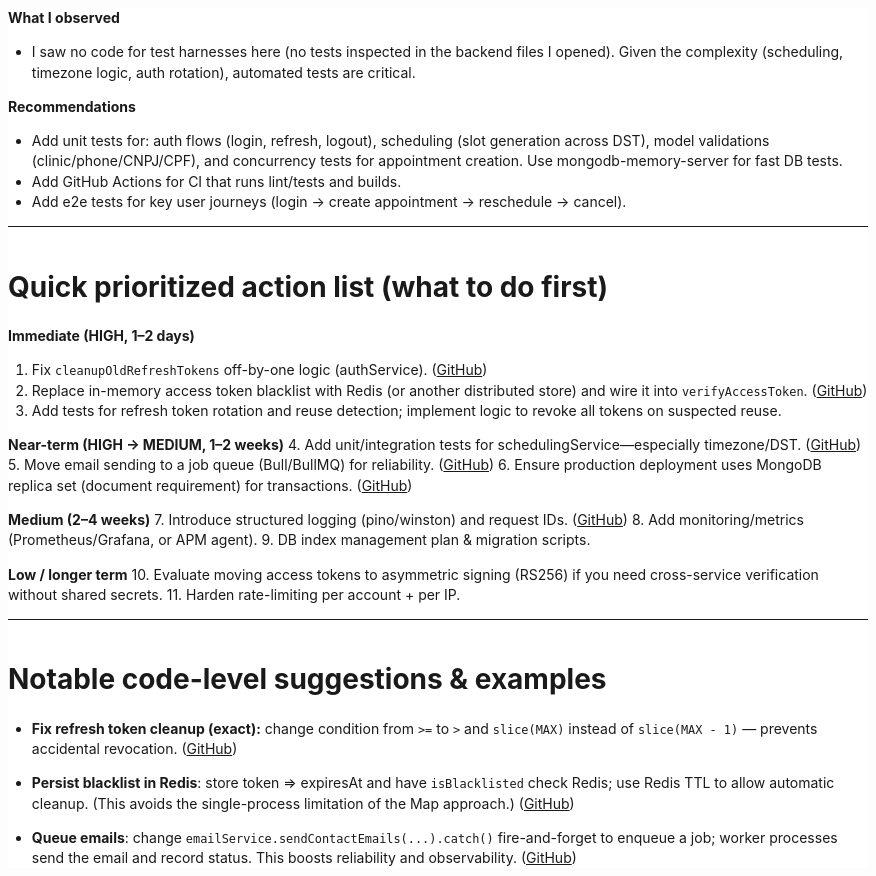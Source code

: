 **What I observed**

* I saw no code for test harnesses here (no tests inspected in the backend files I opened). Given the complexity (scheduling, timezone logic, auth rotation), automated tests are critical.

**Recommendations**

* Add unit tests for: auth flows (login, refresh, logout), scheduling (slot generation across DST), model validations (clinic/phone/CNPJ/CPF), and concurrency tests for appointment creation. Use mongodb-memory-server for fast DB tests.
* Add GitHub Actions for CI that runs lint/tests and builds.
* Add e2e tests for key user journeys (login -> create appointment -> reschedule -> cancel).

---

# Quick prioritized action list (what to do first)

**Immediate (HIGH, 1–2 days)**

1. Fix `cleanupOldRefreshTokens` off-by-one logic (authService). ([GitHub][2])
2. Replace in-memory access token blacklist with Redis (or another distributed store) and wire it into `verifyAccessToken`. ([GitHub][6])
3. Add tests for refresh token rotation and reuse detection; implement logic to revoke all tokens on suspected reuse.

**Near-term (HIGH → MEDIUM, 1–2 weeks)**
4\. Add unit/integration tests for schedulingService—especially timezone/DST. ([GitHub][3])
5\. Move email sending to a job queue (Bull/BullMQ) for reliability. ([GitHub][9])
6\. Ensure production deployment uses MongoDB replica set (document requirement) for transactions. ([GitHub][3])

**Medium (2–4 weeks)**
7\. Introduce structured logging (pino/winston) and request IDs. ([GitHub][1])
8\. Add monitoring/metrics (Prometheus/Grafana, or APM agent).
9\. DB index management plan & migration scripts.

**Low / longer term**
10\. Evaluate moving access tokens to asymmetric signing (RS256) if you need cross-service verification without shared secrets.
11\. Harden rate-limiting per account + per IP.

---

# Notable code-level suggestions & examples

* **Fix refresh token cleanup (exact):** change condition from `>=` to `>` and `slice(MAX)` instead of `slice(MAX - 1)` — prevents accidental revocation. ([GitHub][2])

* **Persist blacklist in Redis**: store token => expiresAt and have `isBlacklisted` check Redis; use Redis TTL to allow automatic cleanup. (This avoids the single-process limitation of the Map approach.) ([GitHub][6])

* **Queue emails**: change `emailService.sendContactEmails(...).catch()` fire-and-forget to enqueue a job; worker processes send the email and record status. This boosts reliability and observability. ([GitHub][5])


[1]: https://raw.githubusercontent.com/jreinaldodasilva/topsmile/main/backend/src/app.ts "raw.githubusercontent.com"
[2]: https://raw.githubusercontent.com/jreinaldodasilva/topsmile/main/backend/src/services/authService.ts "raw.githubusercontent.com"
[3]: https://raw.githubusercontent.com/jreinaldodasilva/topsmile/main/backend/src/services/schedulingService.ts "raw.githubusercontent.com"
[4]: https://raw.githubusercontent.com/jreinaldodasilva/topsmile/main/backend/src/models/Appointment.ts "raw.githubusercontent.com"
[5]: https://raw.githubusercontent.com/jreinaldodasilva/topsmile/main/backend/src/routes/contact.ts "raw.githubusercontent.com"
[6]: https://raw.githubusercontent.com/jreinaldodasilva/topsmile/main/backend/src/services/tokenBlacklistService.ts "raw.githubusercontent.com"
[7]: https://raw.githubusercontent.com/jreinaldodasilva/topsmile/main/backend/src/config/database.ts "raw.githubusercontent.com"
[8]: https://raw.githubusercontent.com/jreinaldodasilva/topsmile/main/backend/src/models/RefreshToken.ts "raw.githubusercontent.com"
[9]: https://raw.githubusercontent.com/jreinaldodasilva/topsmile/main/backend/src/services/emailService.ts "raw.githubusercontent.com"
[10]: https://raw.githubusercontent.com/jreinaldodasilva/topsmile/main/backend/src/types/errors.ts "raw.githubusercontent.com"
[11]: https://raw.githubusercontent.com/jreinaldodasilva/topsmile/main/backend/src/models/User.ts "raw.githubusercontent.com"
[12]: https://raw.githubusercontent.com/jreinaldodasilva/topsmile/main/backend/src/routes/auth.ts "raw.githubusercontent.com"
[13]: https://raw.githubusercontent.com/jreinaldodasilva/topsmile/main/backend/src/services/contactService.ts "raw.githubusercontent.com"